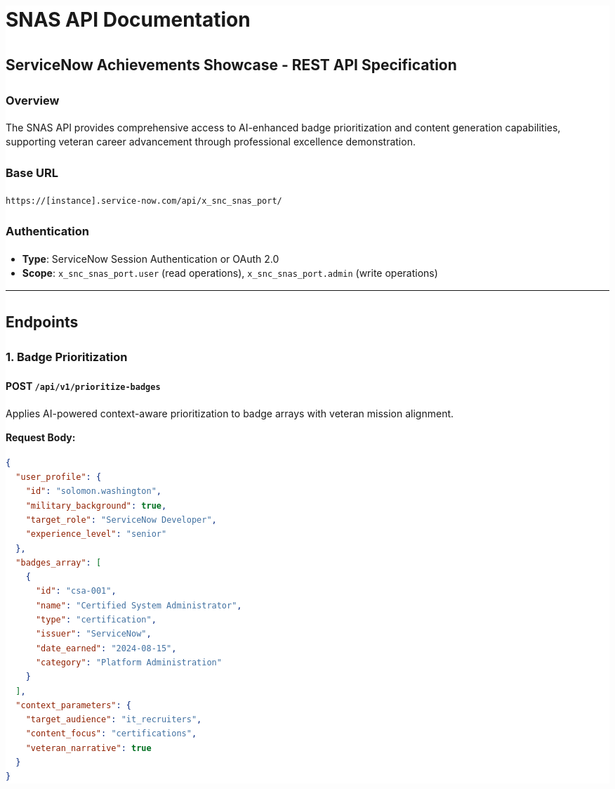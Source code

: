 # SNAS API Documentation

## ServiceNow Achievements Showcase - REST API Specification

### Overview

The SNAS API provides comprehensive access to AI-enhanced badge prioritization and content generation capabilities, supporting veteran career advancement through professional excellence demonstration.

### Base URL
```
https://[instance].service-now.com/api/x_snc_snas_port/
```

### Authentication
- **Type**: ServiceNow Session Authentication or OAuth 2.0
- **Scope**: `x_snc_snas_port.user` (read operations), `x_snc_snas_port.admin` (write operations)

---

## Endpoints

### 1. Badge Prioritization

#### POST `/api/v1/prioritize-badges`

Applies AI-powered context-aware prioritization to badge arrays with veteran mission alignment.

**Request Body:**
```json
{
  "user_profile": {
    "id": "solomon.washington",
    "military_background": true,
    "target_role": "ServiceNow Developer",
    "experience_level": "senior"
  },
  "badges_array": [
    {
      "id": "csa-001",
      "name": "Certified System Administrator",
      "type": "certification",
      "issuer": "ServiceNow",
      "date_earned": "2024-08-15",
      "category": "Platform Administration"
    }
  ],
  "context_parameters": {
    "target_audience": "it_recruiters",
    "content_focus": "certifications",
    "veteran_narrative": true
  }
}
```
